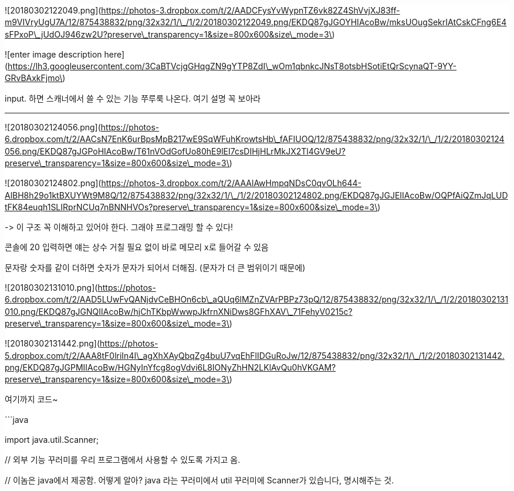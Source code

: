
!\[20180302122049.png\]\(https://photos-3.dropbox.com/t/2/AADCFysYvWypnTZ6vk82Z4ShVvjXJ83ff-m9VIVryUgU7A/12/875438832/png/32x32/1/\_/1/2/20180302122049.png/EKDQ87gJGOYHIAcoBw/mksUOugSekrIAtCskCFng6E4sFPxoP\_jUdOJ946zw2U?preserve\_transparency=1&size=800x600&size\_mode=3\)



!\[enter image description here\]\(https://lh3.googleusercontent.com/3CaBTVcjgGHqgZN9gYTP8ZdI\_wOm1qbnkcJNsT8otsbHSotiEtQrScynaQT-9YY-GRvBAxkFjmo\)



input. 하면 스캐너에서 쓸 수 있는 기능 쭈루룩 나온다. 여기 설명 꼭 보아라





----



!\[20180302124056.png\]\(https://photos-6.dropbox.com/t/2/AACsN7EnK6urBpsMpB217wE9SqWFuhKrowtsHb\_fAFIUOQ/12/875438832/png/32x32/1/\_/1/2/20180302124056.png/EKDQ87gJGPoHIAcoBw/T61nVOdGofUo80hE9lEI7csDIHjHLrMkJX2Tl4GV9eU?preserve\_transparency=1&size=800x600&size\_mode=3\)







!\[20180302124802.png\]\(https://photos-3.dropbox.com/t/2/AAAlAwHmpqNDsC0qvOLh644-AlBH8h29o1ktBXUYWt9M8Q/12/875438832/png/32x32/1/\_/1/2/20180302124802.png/EKDQ87gJGJEIIAcoBw/OQPfAiQZmJqLUDtFK84euqh1SLIRprNCUq7nBNNHVOs?preserve\_transparency=1&size=800x600&size\_mode=3\)



-&gt; 이 구조 꼭 이해하고 있어야 한다. 그래야 프로그래밍 할 수 있다!

콘솔에 20 입력하면 얘는 상수 거칠 필요 없이 바로 메모리 x로 들어갈 수 있음





문자랑 숫자를 같이 더하면 숫자가 문자가 되어서 더해짐. \(문자가 더 큰 범위이기 때문에\)

!\[20180302131010.png\]\(https://photos-6.dropbox.com/t/2/AAD5LUwFvQANjdvCeBHOn6cb\_aQUq6lMZnZVArPBPz73pQ/12/875438832/png/32x32/1/\_/1/2/20180302131010.png/EKDQ87gJGNQIIAcoBw/hjChTKbpWwwpJkfrnXNiDws8GFhXAV\_71FehyV0215c?preserve\_transparency=1&size=800x600&size\_mode=3\)



!\[20180302131442.png\]\(https://photos-5.dropbox.com/t/2/AAA8tF0lriIn4I\_agXhXAyQbqZg4buU7vqEhFlIDGuRoJw/12/875438832/png/32x32/1/\_/1/2/20180302131442.png/EKDQ87gJGPMIIAcoBw/HGNyInYfcg8ogVdvi6L8IONyZhHN2LKlAvQu0hVKGAM?preserve\_transparency=1&size=800x600&size\_mode=3\)



여기까지 코드~

\`\`\`java

import java.util.Scanner; 

// 외부 기능 꾸러미를 우리 프로그램에서 사용할 수 있도록 가지고 옴.

// 이놈은 java에서 제공함. 어떻게 알아? java 라는 꾸러미에서 util 꾸러미에 Scanner가 있습니다, 명시해주는 것.
